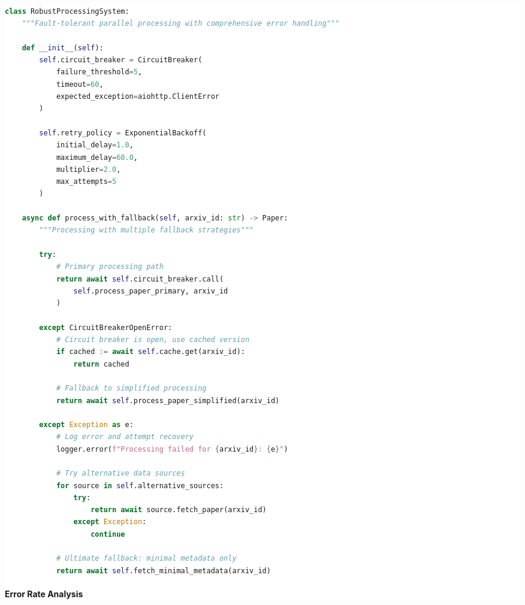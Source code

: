 ```python
class RobustProcessingSystem:
    """Fault-tolerant parallel processing with comprehensive error handling"""
    
    def __init__(self):
        self.circuit_breaker = CircuitBreaker(
            failure_threshold=5,
            timeout=60,
            expected_exception=aiohttp.ClientError
        )
        
        self.retry_policy = ExponentialBackoff(
            initial_delay=1.0,
            maximum_delay=60.0,
            multiplier=2.0,
            max_attempts=5
        )
        
    async def process_with_fallback(self, arxiv_id: str) -> Paper:
        """Processing with multiple fallback strategies"""
        
        try:
            # Primary processing path
            return await self.circuit_breaker.call(
                self.process_paper_primary, arxiv_id
            )
            
        except CircuitBreakerOpenError:
            # Circuit breaker is open, use cached version
            if cached := await self.cache.get(arxiv_id):
                return cached
                
            # Fallback to simplified processing
            return await self.process_paper_simplified(arxiv_id)
            
        except Exception as e:
            # Log error and attempt recovery
            logger.error(f"Processing failed for {arxiv_id}: {e}")
            
            # Try alternative data sources
            for source in self.alternative_sources:
                try:
                    return await source.fetch_paper(arxiv_id)
                except Exception:
                    continue
                    
            # Ultimate fallback: minimal metadata only
            return await self.fetch_minimal_metadata(arxiv_id)
```

#### Error Rate Analysis
